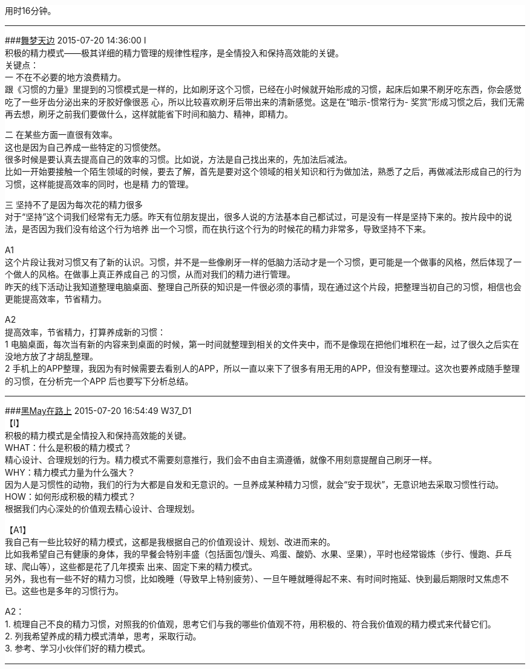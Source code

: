 用时16分钟。

---
###[舞梦天边](http://www.douban.com/people/lanzitian/)	2015-07-20 14:36:00
I  
积极的精力模式——极其详细的精力管理的规律性程序，是全情投入和保持高效能的关键。  
关键点：  
一 不在不必要的地方浪费精力。  
跟《习惯的力量》里提到的习惯模式是一样的，比如刷牙这个习惯，已经在小时候就开始形成的习惯，起床后如果不刷牙吃东西，你会感觉吃了一些牙齿分泌出来的牙胶好像很恶
心，所以比较喜欢刷牙后带出来的清新感觉。这是在“暗示-惯常行为-
奖赏”形成习惯之后，我们无需再去想，刷牙之前我们要做什么，这样就能省下时间和脑力、精神，即精力。  
  
二 在某些方面一直很有效率。  
这也是因为自己养成一些特定的习惯使然。  
很多时候是要认真去提高自己的效率的习惯。比如说，方法是自己找出来的，先加法后减法。  
比如一开始要接触一个陌生领域的时候，要去了解，首先是要对这个领域的相关知识和行为做加法，熟悉了之后，再做减法形成自己的行为习惯，这样能提高效率的同时，也是精
力的管理。  
  
三 坚持不了是因为每次花的精力很多  
对于“坚持”这个词我们经常有无力感。昨天有位朋友提出，很多人说的方法基本自己都试过，可是没有一样是坚持下来的。按片段中的说法，是否因为我们没有给这个行为培养
出一个习惯，而在执行这个行为的时候花的精力非常多，导致坚持不下来。  
  
A1  
这个片段让我对习惯又有了新的认识。习惯，并不是一些像刷牙一样的低脑力活动才是一个习惯，更可能是一个做事的风格，然后体现了一个做人的风格。在做事上真正养成自己
的习惯，从而对我们的精力进行管理。  
昨天的线下活动让我知道整理电脑桌面、整理自己所获的知识是一件很必须的事情，现在通过这个片段，把整理当初自己的习惯，相信也会更能提高效率，节省精力。  
  
A2  
提高效率，节省精力，打算养成新的习惯：  
1 电脑桌面，每次当有新的内容来到桌面的时候，第一时间就整理到相关的文件夹中，而不是像现在把他们堆积在一起，过了很久之后实在没地方放了才胡乱整理。  
2 手机上的APP整理，我因为有时候需要去看别人的APP，所以一直以来下了很多有用无用的APP，但没有整理过。这次也要养成随手整理的习惯，在分析完一个APP
后也要写下分析总结。

---
###[黑May在路上](http://www.douban.com/people/63369196/)	2015-07-20 16:54:49
W37_D1  
【I】  
积极的精力模式是全情投入和保持高效能的关键。  
WHAT：什么是积极的精力模式？  
精心设计、合理规划的行为。精力模式不需要刻意推行，我们会不由自主滴遵循，就像不用刻意提醒自己刷牙一样。  
WHY：精力模式力量为什么强大？  
因为人是习惯性的动物，我们的行为大都是自发和无意识的。一旦养成某种精力习惯，就会“安于现状”，无意识地去采取习惯性行动。  
HOW：如何形成积极的精力模式？  
根据我们内心深处的价值观去精心设计、合理规划。  
  
【A1】  
我自己有一些比较好的精力模式，这都是我根据自己的价值观设计、规划、改进而来的。  
比如我希望自己有健康的身体，我的早餐会特别丰盛（包括面包/馒头、鸡蛋、酸奶、水果、坚果），平时也经常锻炼（步行、慢跑、乒乓球、爬山等），这些都是花了几年摸索
出来、固定下来的精力模式。  
另外，我也有一些不好的精力习惯，比如晚睡（导致早上特别疲劳）、一旦午睡就睡得起不来、有时间时拖延、快到最后期限时又焦虑不已。这些也是多年的习惯行为。  
  
A2：  
1\. 梳理自己不良的精力习惯，对照我的价值观，思考它们与我的哪些价值观不符，用积极的、符合我价值观的精力模式来代替它们。  
2\. 列我希望养成的精力模式清单，思考，采取行动。  
3\. 参考、学习小伙伴们好的精力模式。

---